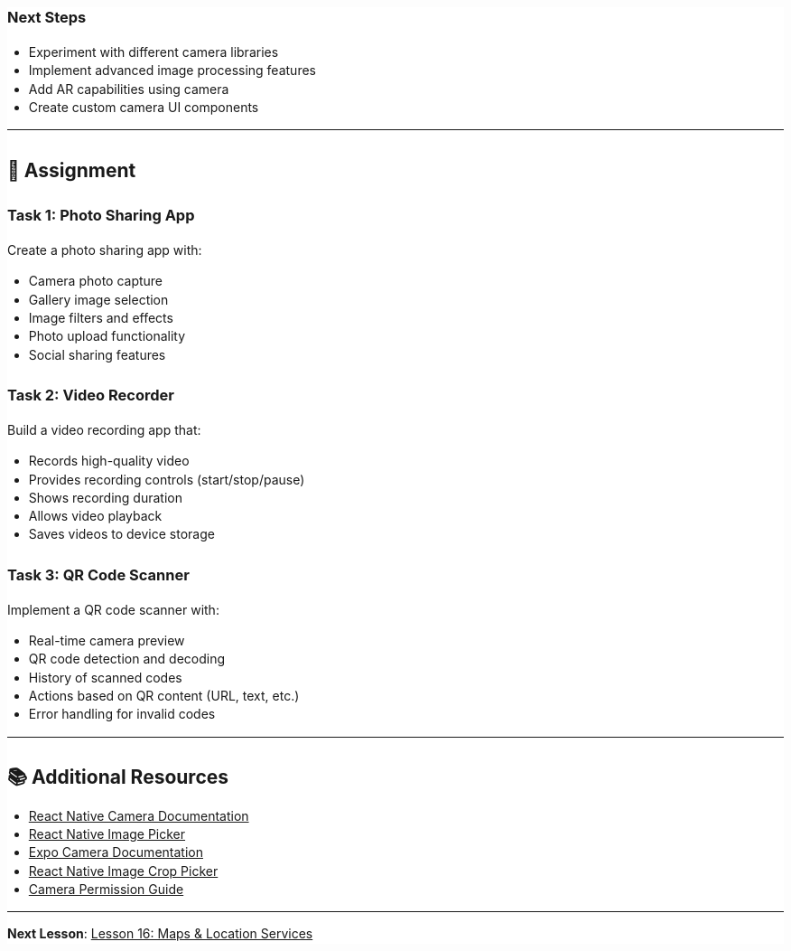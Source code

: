 ### **Next Steps**
- Experiment with different camera libraries
- Implement advanced image processing features
- Add AR capabilities using camera
- Create custom camera UI components

---

## 🎯 **Assignment**

### **Task 1: Photo Sharing App**
Create a photo sharing app with:
- Camera photo capture
- Gallery image selection
- Image filters and effects
- Photo upload functionality
- Social sharing features

### **Task 2: Video Recorder**
Build a video recording app that:
- Records high-quality video
- Provides recording controls (start/stop/pause)
- Shows recording duration
- Allows video playback
- Saves videos to device storage

### **Task 3: QR Code Scanner**
Implement a QR code scanner with:
- Real-time camera preview
- QR code detection and decoding
- History of scanned codes
- Actions based on QR content (URL, text, etc.)
- Error handling for invalid codes

---

## 📚 **Additional Resources**
- [React Native Camera Documentation](https://react-native-camera.github.io/react-native-camera/)
- [React Native Image Picker](https://github.com/react-native-image-picker/react-native-image-picker)
- [Expo Camera Documentation](https://docs.expo.dev/versions/latest/sdk/camera/)
- [React Native Image Crop Picker](https://github.com/ivpusic/react-native-image-crop-picker)
- [Camera Permission Guide](https://reactnative.dev/docs/permissions)

---

**Next Lesson**: [Lesson 16: Maps & Location Services](Lesson%2016_%20Maps%20&%20Location%20Services.md)
